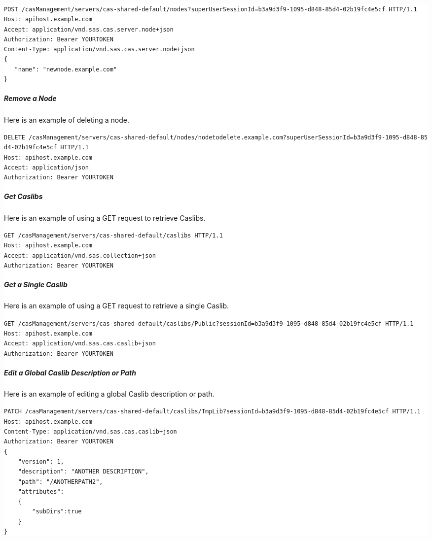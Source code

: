 ```
POST /casManagement/servers/cas-shared-default/nodes?superUserSessionId=b3a9d3f9-1095-d848-85d4-02b19fc4e5cf HTTP/1.1
Host: apihost.example.com
Accept: application/vnd.sas.cas.server.node+json
Authorization: Bearer YOURTOKEN
Content-Type: application/vnd.sas.cas.server.node+json
{
   "name": "newnode.example.com"
}
```


##### <a name='RemoveaNode'>Remove a Node</a>
Here is an example of deleting a node.

```
DELETE /casManagement/servers/cas-shared-default/nodes/nodetodelete.example.com?superUserSessionId=b3a9d3f9-1095-d848-85d4-02b19fc4e5cf HTTP/1.1
Host: apihost.example.com
Accept: application/json
Authorization: Bearer YOURTOKEN
```


##### <a name='GetCaslibs'>Get Caslibs</a>
Here is an example of using a GET request to retrieve Caslibs.

```
GET /casManagement/servers/cas-shared-default/caslibs HTTP/1.1
Host: apihost.example.com
Accept: application/vnd.sas.collection+json
Authorization: Bearer YOURTOKEN
```


##### <a name='GetaSingleCaslib'>Get a Single Caslib</a>
Here is an example of using a GET request to retrieve a single Caslib.

```
GET /casManagement/servers/cas-shared-default/caslibs/Public?sessionId=b3a9d3f9-1095-d848-85d4-02b19fc4e5cf HTTP/1.1
Host: apihost.example.com
Accept: application/vnd.sas.cas.caslib+json
Authorization: Bearer YOURTOKEN
```


##### <a name='EditaGlobalCaslibDescriptionorPath'>Edit a Global Caslib Description or Path</a>
Here is an example of editing a global Caslib description or path.

```
PATCH /casManagement/servers/cas-shared-default/caslibs/TmpLib?sessionId=b3a9d3f9-1095-d848-85d4-02b19fc4e5cf HTTP/1.1
Host: apihost.example.com
Content-Type: application/vnd.sas.cas.caslib+json
Authorization: Bearer YOURTOKEN
{
    "version": 1,
    "description": "ANOTHER DESCRIPTION",
    "path": "/ANOTHERPATH2",
    "attributes":
    {
        "subDirs":true
    }
}
```

